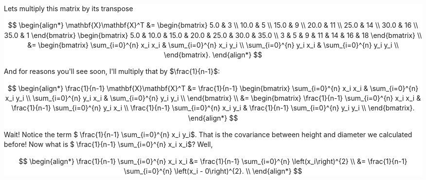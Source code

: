 Lets multiply this matrix by its transpose

$$
\begin{align*}
    \mathbf{X}\mathbf{X}^T &= 
    \begin{bmatrix}
    5.0 & 3 \\
    10.0 & 5 \\
    15.0 & 9 \\
    20.0 & 11 \\
    25.0 & 14 \\
    30.0 & 16 \\
    35.0 & 1
    \end{bmatrix}
    \begin{bmatrix}
    5.0 & 10.0 & 15.0 & 20.0 & 25.0 & 30.0 & 35.0 \\
    3 & 5 & 9 & 11 & 14 & 16 & 18
    \end{bmatrix} \\
    &= 
    \begin{bmatrix}
    \sum_{i=0}^{n} x_i x_i & \sum_{i=0}^{n} x_i y_i \\
    \sum_{i=0}^{n} y_i x_i & \sum_{i=0}^{n} y_i y_i \\
    \end{bmatrix}.
\end{align*}
$$

And for reasons you'll see soon, I'll multiply that by $\frac{1}{n-1}$:

$$
\begin{align*}
\frac{1}{n-1} \mathbf{X}\mathbf{X}^T &= 
\frac{1}{n-1}
\begin{bmatrix}
    \sum_{i=0}^{n} x_i x_i & \sum_{i=0}^{n} x_i y_i \\
    \sum_{i=0}^{n} y_i x_i & \sum_{i=0}^{n} y_i y_i \\
\end{bmatrix} \\
&= 
\begin{bmatrix}
    \frac{1}{n-1} \sum_{i=0}^{n} x_i x_i & \frac{1}{n-1} \sum_{i=0}^{n} y_i x_i \\
    \frac{1}{n-1} \sum_{i=0}^{n} x_i y_i & \frac{1}{n-1} \sum_{i=0}^{n} y_i y_i \\
\end{bmatrix}.
\end{align*}
$$

Wait! Notice the term $ \frac{1}{n-1} \sum_{i=0}^{n} x_i y_i$.  That is the covariance between height and diameter we calculated before!  Now what is $ \frac{1}{n-1} \sum_{i=0}^{n} x_i x_i$?  Well, 

$$
\begin{align*}
\frac{1}{n-1} \sum_{i=0}^{n} x_i x_i &= \frac{1}{n-1} \sum_{i=0}^{n} \left(x_i\right)^{2} \\
                                     &= \frac{1}{n-1} \sum_{i=0}^{n} \left(x_i - 0\right)^{2}. \\
\end{align*}
$$
